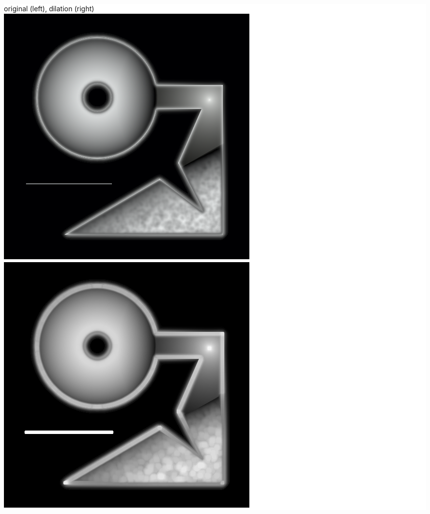 original (left), dilation (right)<br>
![](./.resources/grayscale_template.png) ![](./.resources/grayscale_dilate.png)

